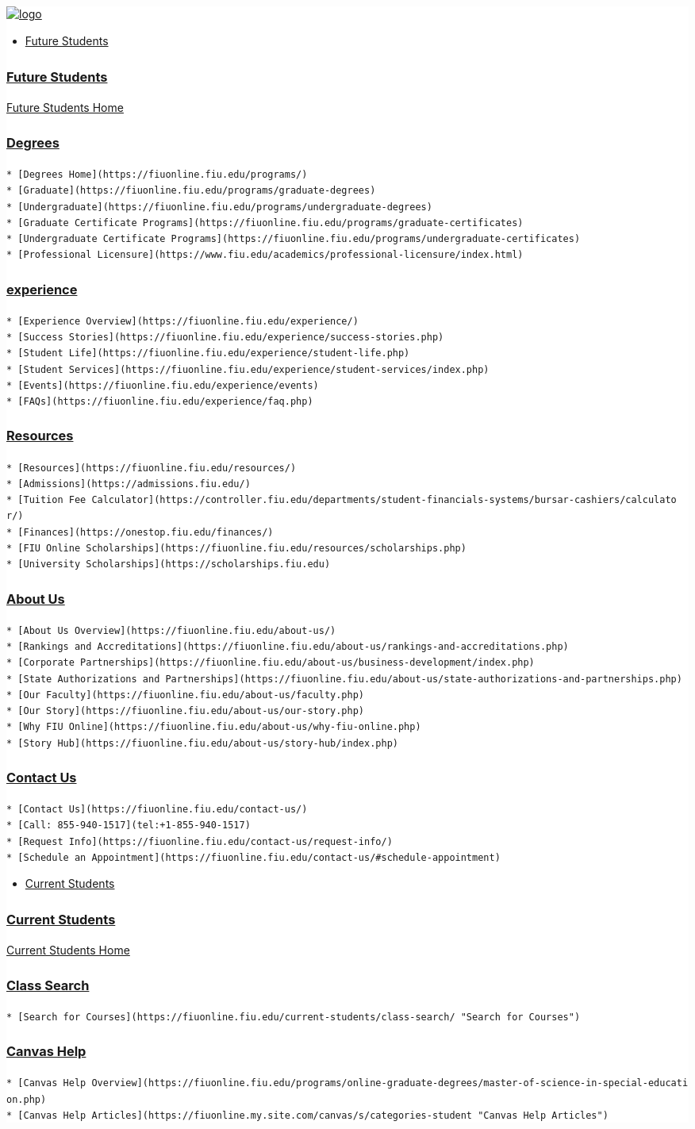 
[![logo](https://fiuonline.fiu.edu/_assets/images/online-logo-white-gold.svg)](https://fiuonline.fiu.edu/)
  * [Future Students](https://fiuonline.fiu.edu/)
### [Future Students](https://fiuonline.fiu.edu/index.php)
[Future Students Home](https://fiuonline.fiu.edu/index.php)
### [Degrees](https://fiuonline.fiu.edu/programs/)
    * [Degrees Home](https://fiuonline.fiu.edu/programs/)
    * [Graduate](https://fiuonline.fiu.edu/programs/graduate-degrees)
    * [Undergraduate](https://fiuonline.fiu.edu/programs/undergraduate-degrees)
    * [Graduate Certificate Programs](https://fiuonline.fiu.edu/programs/graduate-certificates)
    * [Undergraduate Certificate Programs](https://fiuonline.fiu.edu/programs/undergraduate-certificates)
    * [Professional Licensure](https://www.fiu.edu/academics/professional-licensure/index.html)
### [experience](https://fiuonline.fiu.edu/experience/)
    * [Experience Overview](https://fiuonline.fiu.edu/experience/)
    * [Success Stories](https://fiuonline.fiu.edu/experience/success-stories.php)
    * [Student Life](https://fiuonline.fiu.edu/experience/student-life.php)
    * [Student Services](https://fiuonline.fiu.edu/experience/student-services/index.php)
    * [Events](https://fiuonline.fiu.edu/experience/events)
    * [FAQs](https://fiuonline.fiu.edu/experience/faq.php)
### [Resources](https://fiuonline.fiu.edu/resources/)
    * [Resources](https://fiuonline.fiu.edu/resources/)
    * [Admissions](https://admissions.fiu.edu/)
    * [Tuition Fee Calculator](https://controller.fiu.edu/departments/student-financials-systems/bursar-cashiers/calculator/)
    * [Finances](https://onestop.fiu.edu/finances/)
    * [FIU Online Scholarships](https://fiuonline.fiu.edu/resources/scholarships.php)
    * [University Scholarships](https://scholarships.fiu.edu)
### [About Us](https://fiuonline.fiu.edu/about-us/)
    * [About Us Overview](https://fiuonline.fiu.edu/about-us/)
    * [Rankings and Accreditations](https://fiuonline.fiu.edu/about-us/rankings-and-accreditations.php)
    * [Corporate Partnerships](https://fiuonline.fiu.edu/about-us/business-development/index.php)
    * [State Authorizations and Partnerships](https://fiuonline.fiu.edu/about-us/state-authorizations-and-partnerships.php)
    * [Our Faculty](https://fiuonline.fiu.edu/about-us/faculty.php)
    * [Our Story](https://fiuonline.fiu.edu/about-us/our-story.php)
    * [Why FIU Online](https://fiuonline.fiu.edu/about-us/why-fiu-online.php)
    * [Story Hub](https://fiuonline.fiu.edu/about-us/story-hub/index.php)
### [Contact Us](https://fiuonline.fiu.edu/contact-us/)
    * [Contact Us](https://fiuonline.fiu.edu/contact-us/)
    * [Call: 855-940-1517](tel:+1-855-940-1517)
    * [Request Info](https://fiuonline.fiu.edu/contact-us/request-info/)
    * [Schedule an Appointment](https://fiuonline.fiu.edu/contact-us/#schedule-appointment)
  * [Current Students](https://fiuonline.fiu.edu/current-students/)
### [Current Students](https://fiuonline.fiu.edu/current-students/)
[Current Students Home](https://fiuonline.fiu.edu/current-students/)
### [Class Search](https://fiuonline.fiu.edu/current-students/class-search/)
    * [Search for Courses](https://fiuonline.fiu.edu/current-students/class-search/ "Search for Courses")
### [Canvas Help](https://fiuonline.fiu.edu/current-students/canvas-help)
    * [Canvas Help Overview](https://fiuonline.fiu.edu/programs/online-graduate-degrees/master-of-science-in-special-education.php)
    * [Canvas Help Articles](https://fiuonline.my.site.com/canvas/s/categories-student "Canvas Help Articles")
